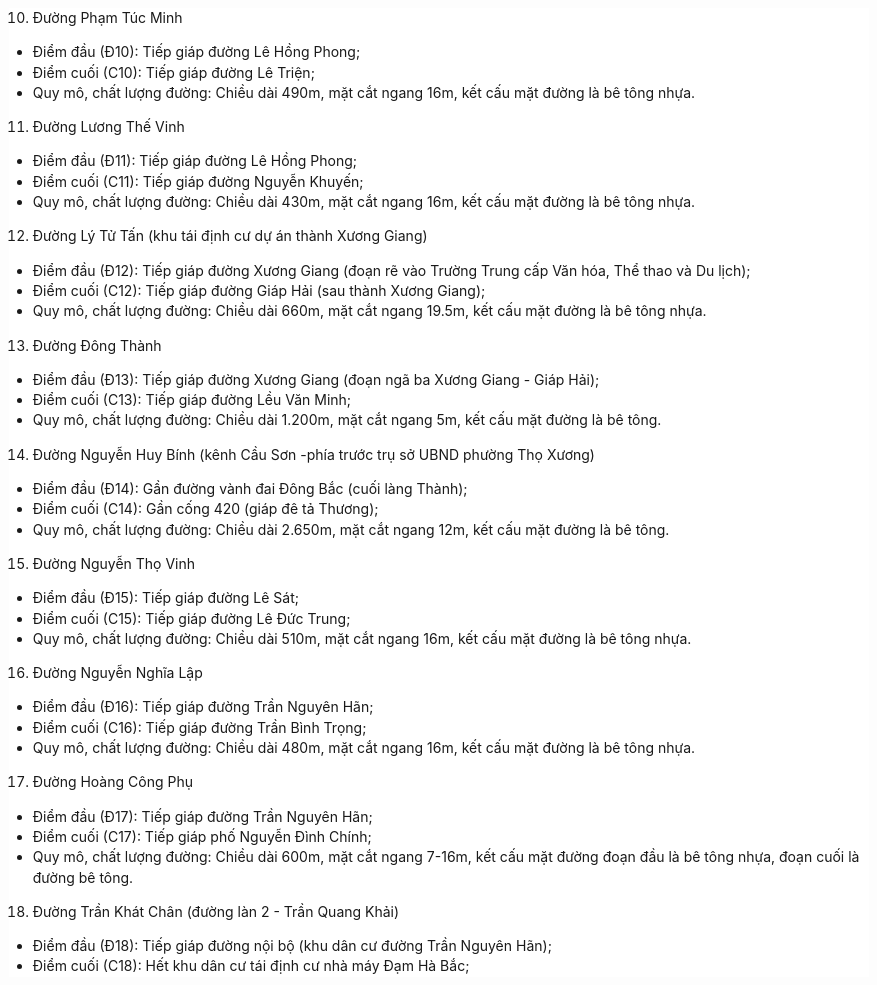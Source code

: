 10. Đường Phạm Túc Minh
- Điểm đầu (Đ10): Tiếp giáp đường Lê
Hồng Phong;
- Điểm cuối (C10): Tiếp giáp đường Lê
Triện;
- Quy mô, chất lượng đường: Chiều dài
490m, mặt cắt ngang 16m, kết cấu mặt đường là bê tông nhựa.
11. Đường Lương Thế Vinh
- Điểm đầu (Đ11):
Tiếp giáp đường Lê Hồng Phong;
- Điểm cuối (C11):
Tiếp giáp đường Nguyễn Khuyến;
- Quy mô, chất lượng đường: Chiều dài
430m, mặt cắt ngang 16m, kết cấu mặt đường là bê tông nhựa.
12. Đường Lý Tử Tấn (khu tái định cư dự án thành Xương Giang)
- Điểm đầu (Đ12):
Tiếp giáp đường Xương Giang (đoạn rẽ vào Trường Trung cấp
Văn hóa, Thể thao và Du lịch);
- Điểm cuối (C12): Tiếp giáp đường
Giáp Hải (sau thành Xương Giang);
- Quy mô, chất lượng đường: Chiều dài
660m, mặt cắt ngang 19.5m, kết cấu mặt đường là bê tông nhựa.
13. Đường Đông Thành
- Điểm đầu (Đ13): Tiếp giáp đường
Xương Giang (đoạn ngã ba Xương Giang -
Giáp Hải);
- Điểm cuối (C13): Tiếp giáp đường Lều
Văn Minh;
- Quy mô, chất lượng đường: Chiều dài
1.200m, mặt cắt ngang 5m, kết cấu mặt đường là bê tông.
14. Đường Nguyễn Huy Bính (kênh Cầu Sơn -phía trước trụ sở UBND phường Thọ Xương)
- Điểm đầu (Đ14):
Gần đường vành đai Đông Bắc (cuối làng Thành);
- Điểm cuối (C14): Gần cống 420 (giáp
đê tả Thương);
- Quy mô, chất lượng đường: Chiều dài
2.650m, mặt cắt ngang 12m, kết cấu mặt đường là bê tông.
15. Đường Nguyễn Thọ Vinh
- Điểm đầu (Đ15):
Tiếp giáp đường Lê Sát;
- Điểm cuối (C15): Tiếp giáp đường Lê
Đức Trung;
- Quy mô, chất lượng đường: Chiều dài
510m, mặt cắt ngang 16m, kết cấu mặt đường là bê tông nhựa.
16. Đường Nguyễn Nghĩa Lập
- Điểm đầu (Đ16):
Tiếp giáp đường Trần Nguyên Hãn;
- Điểm cuối (C16): Tiếp giáp đường Trần
Bình Trọng;
- Quy mô, chất lượng đường: Chiều dài
480m, mặt cắt ngang 16m, kết cấu mặt đường là bê tông nhựa.
17. Đường Hoàng Công Phụ
- Điểm đầu (Đ17):
Tiếp giáp đường Trần Nguyên Hãn;
- Điểm cuối (C17): Tiếp giáp phố Nguyễn
Đình Chính;
- Quy mô, chất lượng đường: Chiều dài
600m, mặt cắt ngang 7-16m, kết cấu mặt đường đoạn đầu là
bê tông nhựa, đoạn cuối là đường bê tông.
18. Đường Trần Khát Chân (đường làn 2 - Trần Quang Khải)
- Điểm đầu (Đ18):
Tiếp giáp đường nội bộ (khu dân cư đường Trần Nguyên Hãn);
- Điểm cuối (C18): Hết khu dân cư tái
định cư nhà máy Đạm Hà Bắc;